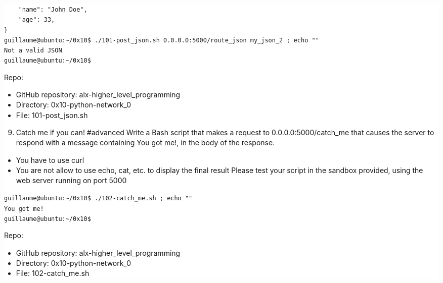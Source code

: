 ```
    "name": "John Doe",
    "age": 33,
}
guillaume@ubuntu:~/0x10$ ./101-post_json.sh 0.0.0.0:5000/route_json my_json_2 ; echo ""
Not a valid JSON
guillaume@ubuntu:~/0x10$ 
```
Repo:

+ GitHub repository: alx-higher_level_programming
+ Directory: 0x10-python-network_0
+ File: 101-post_json.sh
   
9. Catch me if you can!
#advanced
Write a Bash script that makes a request to 0.0.0.0:5000/catch_me that causes the server to respond with a message containing You got me!, in the body of the response.

+ You have to use curl
+ You are not allow to use echo, cat, etc. to display the final result
Please test your script in the sandbox provided, using the web server running on port 5000
```
guillaume@ubuntu:~/0x10$ ./102-catch_me.sh ; echo ""
You got me!
guillaume@ubuntu:~/0x10$ 
```
Repo:

+ GitHub repository: alx-higher_level_programming
+ Directory: 0x10-python-network_0
+ File: 102-catch_me.sh
   

